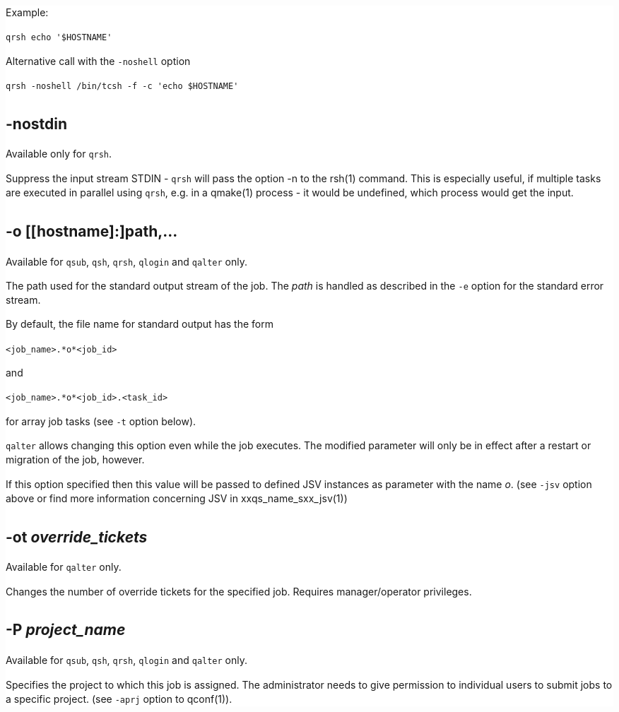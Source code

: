 Example:

    qrsh echo '$HOSTNAME'  

Alternative call with the `-noshell` option  

    qrsh -noshell /bin/tcsh -f -c 'echo $HOSTNAME'

## -nostdin 

Available only for `qrsh`.

Suppress the input stream STDIN - `qrsh` will pass the option -n to the rsh(1) command. This is especially useful, 
if multiple tasks are executed in parallel using `qrsh`, e.g. in a qmake(1) process - it would be undefined, which 
process would get the input.

## -o \[\[hostname\]:\]path,...  
Available for `qsub`, `qsh`, `qrsh`, `qlogin` and `qalter` only.

The path used for the standard output stream of the job. The *path* is handled as described in the `-e` option for 
the standard error stream.

By default, the file name for standard output has the form 

    <job_name>.*o*<job_id> 

and 

    <job_name>.*o*<job_id>.<task_id> 

for array job tasks (see `-t` option below).

`qalter` allows changing this option even while the job executes. The modified parameter will only be in effect 
after a restart or migration of the job, however.

If this option specified then this value will be passed to defined JSV instances as parameter with the name
*o*. (see `-jsv` option above or find more information concerning JSV in xxqs_name_sxx_jsv(1))

## -ot *override_tickets*

Available for `qalter` only.

Changes the number of override tickets for the specified job. Requires manager/operator privileges.

## -P *project_name*

Available for `qsub`, `qsh`, `qrsh`, `qlogin` and `qalter` only.

Specifies the project to which this job is assigned. The administrator needs to give permission to individual users 
to submit jobs to a specific project. (see `-aprj` option to qconf(1)).
